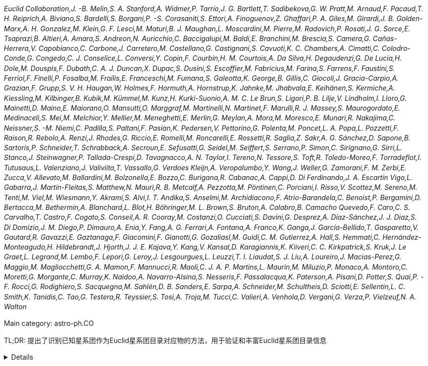 *Euclid Collaboration,J. -B. Melin,S. A. Stanford,A. Widmer,P. Tarrío,J. G. Bartlett,T. Sadibekova,G. W. Pratt,M. Arnaud,F. Pacaud,T. H. Reiprich,A. Biviano,S. Bardelli,S. Borgani,P. -S. Corasaniti,S. Ettori,A. Finoguenov,Z. Ghaffari,P. A. Giles,M. Girardi,J. B. Golden-Marx,A. H. Gonzalez,M. Klein,G. F. Lesci,M. Maturi,B. J. Maughan,L. Moscardini,M. Pierre,M. Radovich,P. Rosati,J. G. Sorce,E. Tsaprazi,B. Altieri,A. Amara,S. Andreon,N. Auricchio,C. Baccigalupi,M. Baldi,E. Branchini,M. Brescia,S. Camera,G. Cañas-Herrera,V. Capobianco,C. Carbone,J. Carretero,M. Castellano,G. Castignani,S. Cavuoti,K. C. Chambers,A. Cimatti,C. Colodro-Conde,G. Congedo,C. J. Conselice,L. Conversi,Y. Copin,F. Courbin,H. M. Courtois,A. Da Silva,H. Degaudenzi,G. De Lucia,H. Dole,M. Douspis,F. Dubath,C. A. J. Duncan,X. Dupac,S. Dusini,S. Escoffier,M. Fabricius,M. Farina,S. Farrens,F. Faustini,S. Ferriol,F. Finelli,P. Fosalba,M. Frailis,E. Franceschi,M. Fumana,S. Galeotta,K. George,B. Gillis,C. Giocoli,J. Gracia-Carpio,A. Grazian,F. Grupp,S. V. H. Haugan,W. Holmes,F. Hormuth,A. Hornstrup,K. Jahnke,M. Jhabvala,E. Keihänen,S. Kermiche,A. Kiessling,M. Kilbinger,B. Kubik,M. Kümmel,M. Kunz,H. Kurki-Suonio,A. M. C. Le Brun,S. Ligori,P. B. Lilje,V. Lindholm,I. Lloro,G. Mainetti,D. Maino,E. Maiorano,O. Mansutti,O. Marggraf,M. Martinelli,N. Martinet,F. Marulli,R. J. Massey,S. Maurogordato,E. Medinaceli,S. Mei,M. Melchior,Y. Mellier,M. Meneghetti,E. Merlin,G. Meylan,A. Mora,M. Moresco,E. Munari,R. Nakajima,C. Neissner,S. -M. Niemi,C. Padilla,S. Paltani,F. Pasian,K. Pedersen,V. Pettorino,G. Polenta,M. Poncet,L. A. Popa,L. Pozzetti,F. Raison,R. Rebolo,A. Renzi,J. Rhodes,G. Riccio,E. Romelli,M. Roncarelli,E. Rossetti,R. Saglia,Z. Sakr,A. G. Sánchez,D. Sapone,B. Sartoris,P. Schneider,T. Schrabback,A. Secroun,E. Sefusatti,G. Seidel,M. Seiffert,S. Serrano,P. Simon,C. Sirignano,G. Sirri,L. Stanco,J. Steinwagner,P. Tallada-Crespí,D. Tavagnacco,A. N. Taylor,I. Tereno,N. Tessore,S. Toft,R. Toledo-Moreo,F. Torradeflot,I. Tutusaus,L. Valenziano,J. Valiviita,T. Vassallo,G. Verdoes Kleijn,A. Veropalumbo,Y. Wang,J. Weller,G. Zamorani,F. M. Zerbi,E. Zucca,V. Allevato,M. Ballardini,M. Bolzonella,E. Bozzo,C. Burigana,R. Cabanac,A. Cappi,D. Di Ferdinando,J. A. Escartin Vigo,L. Gabarra,J. Martín-Fleitas,S. Matthew,N. Mauri,R. B. Metcalf,A. Pezzotta,M. Pöntinen,C. Porciani,I. Risso,V. Scottez,M. Sereno,M. Tenti,M. Viel,M. Wiesmann,Y. Akrami,S. Alvi,I. T. Andika,S. Anselmi,M. Archidiacono,F. Atrio-Barandela,C. Benoist,P. Bergamini,D. Bertacca,M. Bethermin,A. Blanchard,L. Blot,H. Böhringer,M. L. Brown,S. Bruton,A. Calabro,B. Camacho Quevedo,F. Caro,C. S. Carvalho,T. Castro,F. Cogato,S. Conseil,A. R. Cooray,M. Costanzi,O. Cucciati,S. Davini,G. Desprez,A. Díaz-Sánchez,J. J. Diaz,S. Di Domizio,J. M. Diego,P. Dimauro,A. Enia,Y. Fang,A. G. Ferrari,A. Fontana,A. Franco,K. Ganga,J. García-Bellido,T. Gasparetto,V. Gautard,R. Gavazzi,E. Gaztanaga,F. Giacomini,F. Gianotti,G. Gozaliasl,M. Guidi,C. M. Gutierrez,A. Hall,S. Hemmati,C. Hernández-Monteagudo,H. Hildebrandt,J. Hjorth,J. J. E. Kajava,Y. Kang,V. Kansal,D. Karagiannis,K. Kiiveri,C. C. Kirkpatrick,S. Kruk,J. Le Graet,L. Legrand,M. Lembo,F. Lepori,G. Leroy,J. Lesgourgues,L. Leuzzi,T. I. Liaudat,S. J. Liu,A. Loureiro,J. Macias-Perez,G. Maggio,M. Magliocchetti,G. A. Mamon,F. Mannucci,R. Maoli,C. J. A. P. Martins,L. Maurin,M. Miluzio,P. Monaco,A. Montoro,C. Moretti,G. Morgante,C. Murray,K. Naidoo,A. Navarro-Alsina,S. Nesseris,F. Passalacqua,K. Paterson,A. Pisani,D. Potter,S. Quai,P. -F. Rocci,G. Rodighiero,S. Sacquegna,M. Sahlén,D. B. Sanders,E. Sarpa,A. Schneider,M. Schultheis,D. Sciotti,E. Sellentin,L. C. Smith,K. Tanidis,C. Tao,G. Testera,R. Teyssier,S. Tosi,A. Troja,M. Tucci,C. Valieri,A. Venhola,D. Vergani,G. Verza,P. Vielzeuf,N. A. Walton*

Main category: astro-ph.CO

TL;DR: 提出了识别已知星系团作为Euclid星系团目录对应物的方法，用于验证和丰富Euclid星系团目录信息


<details>
  <summary>Details</summary>
Motivation: Euclid望远镜将探测大量光学选择的星系团，需要识别其中已知的星系团来进行目录验证和补充外部观测信息

Method: 组装了一套已知星系团目录和元目录，使用Dark Energy Survey Year 1 RedMaPPer星系团目录作为测试案例

Result: 构建并交付了更新的EC-RedMaPPer目录，包含多波段对应物信息

